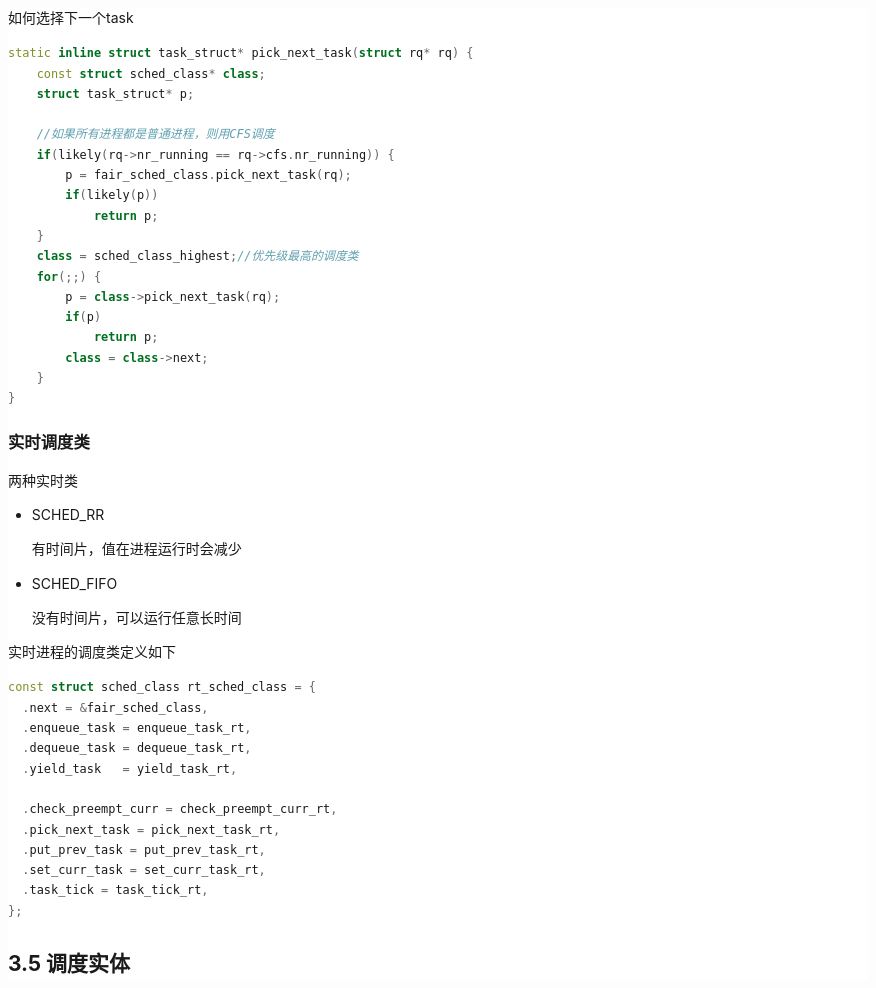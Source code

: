 如何选择下一个task

```cpp
static inline struct task_struct* pick_next_task(struct rq* rq) {
    const struct sched_class* class;
    struct task_struct* p;

    //如果所有进程都是普通进程，则用CFS调度
    if(likely(rq->nr_running == rq->cfs.nr_running)) {
        p = fair_sched_class.pick_next_task(rq);
        if(likely(p))
            return p;
    } 
    class = sched_class_highest;//优先级最高的调度类
    for(;;) {
        p = class->pick_next_task(rq);
        if(p)
            return p;
        class = class->next;
    }
}
```



### 实时调度类

两种实时类

* SCHED_RR 

  有时间片，值在进程运行时会减少

* SCHED_FIFO

  没有时间片，可以运行任意长时间

实时进程的调度类定义如下

```cpp
const struct sched_class rt_sched_class = {
  .next = &fair_sched_class,
  .enqueue_task = enqueue_task_rt,
  .dequeue_task = dequeue_task_rt,
  .yield_task 	= yield_task_rt,
  
  .check_preempt_curr = check_preempt_curr_rt,
  .pick_next_task = pick_next_task_rt,
  .put_prev_task = put_prev_task_rt,
  .set_curr_task = set_curr_task_rt,
  .task_tick = task_tick_rt,
};
```



## 3.5 调度实体
